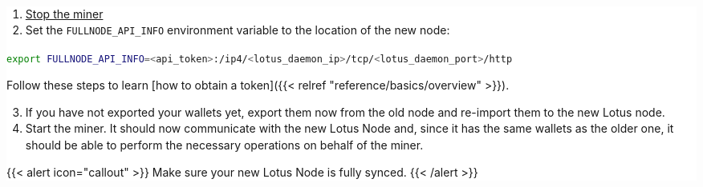 1. [Stop the miner](#safely-restarting-the-miner-daemon)
2. Set the `FULLNODE_API_INFO` environment variable to the location of the new node:

```sh
export FULLNODE_API_INFO=<api_token>:/ip4/<lotus_daemon_ip>/tcp/<lotus_daemon_port>/http
```

Follow these steps to learn [how to obtain a token]({{< relref "reference/basics/overview" >}}).

3. If you have not exported your wallets yet, export them now from the old node and re-import them to the new Lotus node.
4. Start the miner. It should now communicate with the new Lotus Node and, since it has the same wallets as the older one, it should be able to perform the necessary operations on behalf of the miner.

{{< alert icon="callout" >}}
Make sure your new Lotus Node is fully synced.
{{< /alert >}}

